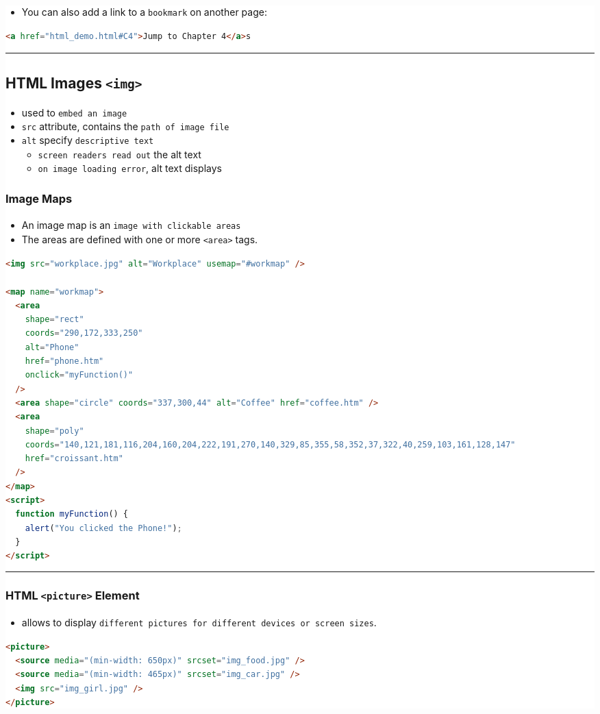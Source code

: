 - You can also add a link to a `bookmark` on another page:

```html
<a href="html_demo.html#C4">Jump to Chapter 4</a>s
```

---

## HTML Images `<img>`

- used to `embed an image`
- `src` attribute, contains the `path of image file`
- `alt` specify `descriptive text`
  - `screen readers read out` the alt text
  - `on image loading error`, alt text displays

### Image Maps

- An image map is an `image with clickable areas`
- The areas are defined with one or more `<area>` tags.

```html
<img src="workplace.jpg" alt="Workplace" usemap="#workmap" />

<map name="workmap">
  <area
    shape="rect"
    coords="290,172,333,250"
    alt="Phone"
    href="phone.htm"
    onclick="myFunction()"
  />
  <area shape="circle" coords="337,300,44" alt="Coffee" href="coffee.htm" />
  <area
    shape="poly"
    coords="140,121,181,116,204,160,204,222,191,270,140,329,85,355,58,352,37,322,40,259,103,161,128,147"
    href="croissant.htm"
  />
</map>
<script>
  function myFunction() {
    alert("You clicked the Phone!");
  }
</script>
```

---

### HTML `<picture>` Element

- allows to display `different pictures for different devices or screen sizes`.

```html
<picture>
  <source media="(min-width: 650px)" srcset="img_food.jpg" />
  <source media="(min-width: 465px)" srcset="img_car.jpg" />
  <img src="img_girl.jpg" />
</picture>
```
